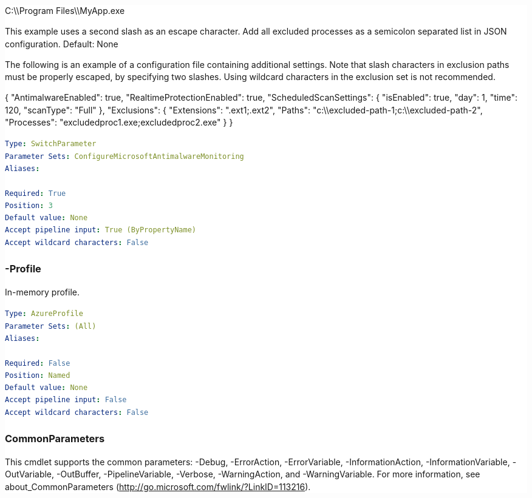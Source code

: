 C:\\\\Program Files\\\\MyApp.exe

This example uses a second slash as an escape character.
Add all excluded processes as a semicolon separated list in JSON configuration. 
Default: None

The following is an example of a configuration file containing additional settings.
Note that slash characters in exclusion paths must be properly escaped, by specifying two slashes.
Using wildcard characters in the exclusion set is not recommended.

{
  "AntimalwareEnabled": true, 
    "RealtimeProtectionEnabled": true, 
       "ScheduledScanSettings": {
        "isEnabled": true, 
        "day": 1, 
        "time": 120, 
        "scanType": "Full"
  },
  "Exclusions": {
    "Extensions": ".ext1;.ext2",
    "Paths": "c:\\\\excluded-path-1;c:\\\\excluded-path-2",
    "Processes": "excludedproc1.exe;excludedproc2.exe"
  }
}

```yaml
Type: SwitchParameter
Parameter Sets: ConfigureMicrosoftAntimalwareMonitoring
Aliases: 

Required: True
Position: 3
Default value: None
Accept pipeline input: True (ByPropertyName)
Accept wildcard characters: False
```

### -Profile
In-memory profile.

```yaml
Type: AzureProfile
Parameter Sets: (All)
Aliases: 

Required: False
Position: Named
Default value: None
Accept pipeline input: False
Accept wildcard characters: False
```

### CommonParameters
This cmdlet supports the common parameters: -Debug, -ErrorAction, -ErrorVariable, -InformationAction, -InformationVariable, -OutVariable, -OutBuffer, -PipelineVariable, -Verbose, -WarningAction, and -WarningVariable. For more information, see about_CommonParameters (http://go.microsoft.com/fwlink/?LinkID=113216).
